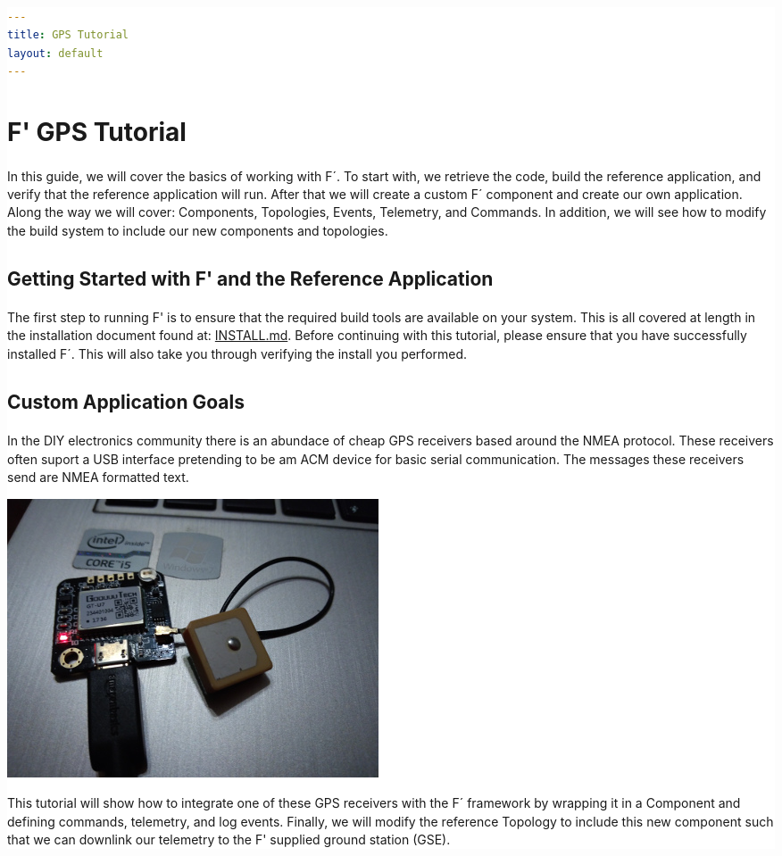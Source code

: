```yaml
---
title: GPS Tutorial
layout: default
---
```

# F' GPS Tutorial

In this guide, we will cover the basics of working with F´. To start with, we retrieve the code, build the reference application, and verify
that the reference application will run. After that we will create a custom F´ component and create our own application. Along the way
we will cover: Components, Topologies, Events, Telemetry, and Commands. In addition, we will see how to modify the build system to include our
new components and topologies.

## Getting Started with F' and the Reference Application

The first step to running F' is to ensure that the required build tools are available on your system. This is all covered at length in the installation
document found at: [INSTALL.md](../../INSTALL.md). Before continuing with this tutorial, please ensure that you have successfully installed F´. This
will also take you through verifying the install you performed.

## Custom Application Goals

In the DIY electronics community there is an abundace of cheap GPS receivers based around the NMEA protocol. These receivers often suport a USB interface
pretending to be am ACM device for basic serial communication. The messages these receivers send are NMEA formatted text.

![USB GPS Hardware](img/usb-gps.jpg)

This tutorial will show how to integrate one of these GPS receivers with the F´ framework by wrapping it in a Component and defining commands,
telemetry, and log events. Finally, we will modify the reference Topology to include this new component such that we can downlink our telemetry to
the F' supplied ground station (GSE).
